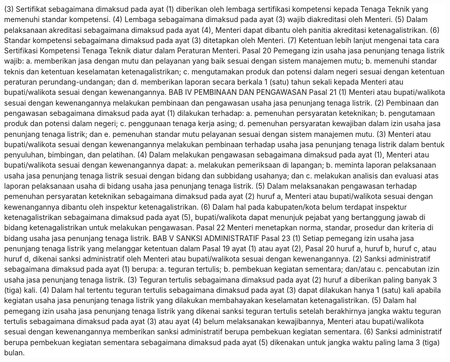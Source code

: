 (3) Sertifikat sebagaimana dimaksud pada ayat (1) diberikan oleh lembaga sertifikasi kompetensi kepada Tenaga Teknik yang memenuhi standar kompetensi.
(4) Lembaga sebagaimana dimaksud pada ayat (3) wajib diakreditasi oleh Menteri.
(5) Dalam pelaksanaan akreditasi sebagaimana dimaksud pada ayat (4), Menteri dapat dibantu oleh panitia akreditasi ketenagalistrikan.
(6) Standar kompetensi sebagaimana dimaksud pada ayat (3) ditetapkan oleh Menteri.
(7) Ketentuan lebih lanjut mengenai tata cara Sertifikasi Kompetensi Tenaga Teknik diatur dalam Peraturan Menteri.
Pasal 20
Pemegang izin usaha jasa penunjang tenaga listrik wajib:
a. memberikan jasa dengan mutu dan pelayanan yang baik sesuai dengan sistem manajemen mutu;
b. memenuhi standar teknis dan ketentuan keselamatan ketenagalistrikan;
c. mengutamakan produk dan potensi dalam negeri sesuai dengan ketentuan peraturan perundang-undangan; dan
d. memberikan laporan secara berkala 1 (satu) tahun sekali kepada Menteri atau bupati/walikota sesuai dengan kewenangannya.
BAB IV PEMBINAAN DAN PENGAWASAN
Pasal 21
(1) Menteri atau bupati/walikota sesuai dengan kewenangannya melakukan pembinaan dan pengawasan usaha jasa penunjang tenaga listrik.
(2) Pembinaan dan pengawasan sebagaimana dimaksud pada ayat (1) dilakukan terhadap:
a. pemenuhan persyaratan keteknikan;
b. pengutamaan produk dan potensi dalam negeri;
c. penggunaan tenaga kerja asing;
d. pemenuhan persyaratan kewajiban dalam izin usaha jasa penunjang tenaga listrik; dan
e. pemenuhan standar mutu pelayanan sesuai dengan sistem manajemen mutu.
(3) Menteri atau bupati/walikota sesuai dengan kewenangannya melakukan pembinaan terhadap usaha jasa penunjang tenaga listrik dalam bentuk penyuluhan, bimbingan, dan pelatihan.
(4) Dalam melakukan pengawasan sebagaimana dimaksud pada ayat (1), Menteri atau bupati/walikota sesuai dengan kewenangannya dapat:
a. melakukan pemeriksaan di lapangan;
b. meminta laporan pelaksanaan usaha jasa penunjang tenaga listrik sesuai dengan bidang dan subbidang usahanya; dan
c. melakukan analisis dan evaluasi atas laporan pelaksanaan usaha di bidang usaha jasa penunjang tenaga listrik.
(5) Dalam melaksanakan pengawasan terhadap pemenuhan persyaratan keteknikan sebagaimana dimaksud pada ayat (2) huruf a, Menteri atau bupati/walikota sesuai dengan kewenangannya dibantu oleh inspektur ketenagalistrikan.
(6) Dalam hal pada kabupaten/kota belum terdapat inspektur ketenagalistrikan sebagaimana dimaksud pada ayat (5), bupati/walikota dapat menunjuk pejabat yang bertanggung jawab di bidang ketenagalistrikan untuk melakukan pengawasan.
Pasal 22
Menteri menetapkan norma, standar, prosedur dan kriteria di bidang usaha jasa penunjang tenaga listrik.
BAB V SANKSI ADMINISTRATIF
Pasal 23
(1) Setiap pemegang izin usaha jasa penunjang tenaga listrik yang melanggar ketentuan dalam Pasal 19 ayat (1) atau ayat (2), Pasal 20 huruf a, huruf b, huruf c, atau huruf d, dikenai sanksi administratif oleh Menteri atau bupati/walikota sesuai dengan kewenangannya.
(2) Sanksi administratif sebagaimana dimaksud pada ayat (1) berupa:
a. teguran tertulis;
b. pembekuan kegiatan sementara; dan/atau
c. pencabutan izin usaha jasa penunjang tenaga listrik.
(3) Teguran tertulis sebagaimana dimaksud pada ayat (2) huruf a diberikan paling banyak 3 (tiga) kali.
(4) Dalam hal tertentu teguran tertulis sebagaimana dimaksud pada ayat (3) dapat dilakukan hanya 1 (satu) kali apabila kegiatan usaha jasa penunjang tenaga listrik yang dilakukan membahayakan keselamatan ketenagalistrikan.
(5) Dalam hal pemegang izin usaha jasa penunjang tenaga listrik yang dikenai sanksi teguran tertulis setelah berakhirnya jangka waktu teguran tertulis sebagaimana dimaksud pada ayat (3) atau ayat (4) belum melaksanakan kewajibannya, Menteri atau bupati/walikota sesuai dengan kewenangannya memberikan sanksi administratif berupa pembekuan kegiatan sementara.
(6) Sanksi administratif berupa pembekuan kegiatan sementara sebagaimana dimaksud pada ayat (5) dikenakan untuk jangka waktu paling lama 3 (tiga) bulan.